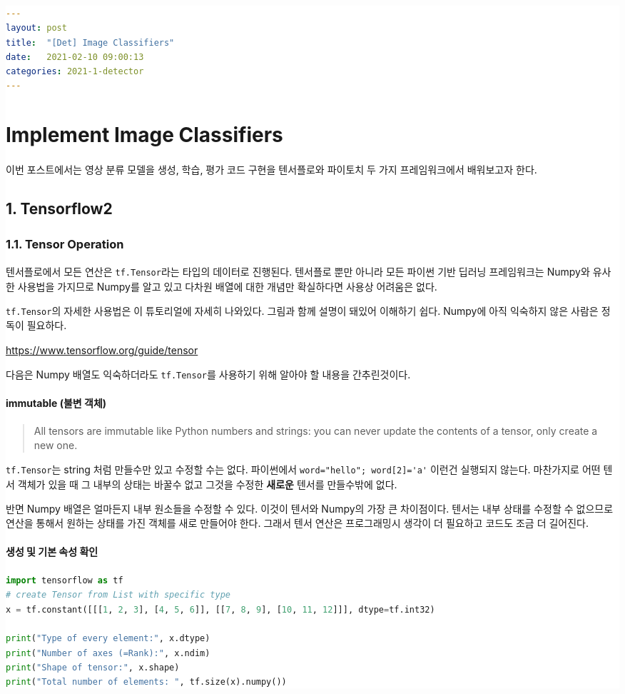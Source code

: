 ```yaml
---
layout: post
title:  "[Det] Image Classifiers"
date:   2021-02-10 09:00:13
categories: 2021-1-detector
---
```




# Implement Image Classifiers

이번 포스트에서는 영상 분류 모델을 생성, 학습, 평가 코드 구현을 텐서플로와 파이토치 두 가지 프레임워크에서 배워보고자 한다.



## 1. Tensorflow2



### 1.1. Tensor Operation

텐서플로에서 모든 연산은 `tf.Tensor`라는 타입의 데이터로 진행된다. 텐서플로 뿐만 아니라 모든 파이썬 기반 딥러닝 프레임워크는 Numpy와 유사한 사용법을 가지므로 Numpy를 알고 있고 다차원 배열에 대한 개념만 확실하다면 사용상 어려움은 없다.  

`tf.Tensor`의 자세한 사용법은 이 튜토리얼에 자세히 나와있다. 그림과 함께 설명이 돼있어 이해하기 쉽다. Numpy에 아직 익숙하지 않은 사람은 정독이 필요하다.  

<https://www.tensorflow.org/guide/tensor>

다음은 Numpy 배열도 익숙하더라도 `tf.Tensor`를 사용하기 위해 알아야 할 내용을 간추린것이다.



#### immutable (불변 객체)

> All tensors are immutable like Python numbers and strings: you can never update the contents of a tensor, only create a new one.

`tf.Tensor`는 string 처럼 만들수만 있고 수정할 수는 없다. 파이썬에서 `word="hello"; word[2]='a'`  이런건 실행되지 않는다. 마찬가지로 어떤 텐서 객체가 있을 때 그 내부의 상태는 바꿀수 없고 그것을 수정한 **새로운** 텐서를 만들수밖에 없다.  

반면 Numpy 배열은 얼마든지 내부 원소들을 수정할 수 있다. 이것이 텐서와 Numpy의 가장 큰 차이점이다. 텐서는 내부 상태를 수정할 수 없으므로 연산을 통해서 원하는 상태를 가진 객체를 새로 만들어야 한다. 그래서 텐서 연산은 프로그래밍시 생각이 더 필요하고 코드도 조금 더 길어진다.



#### 생성 및 기본 속성 확인

```python
import tensorflow as tf
# create Tensor from List with specific type
x = tf.constant([[[1, 2, 3], [4, 5, 6]], [[7, 8, 9], [10, 11, 12]]], dtype=tf.int32)

print("Type of every element:", x.dtype)
print("Number of axes (=Rank):", x.ndim)
print("Shape of tensor:", x.shape)
print("Total number of elements: ", tf.size(x).numpy())
```
